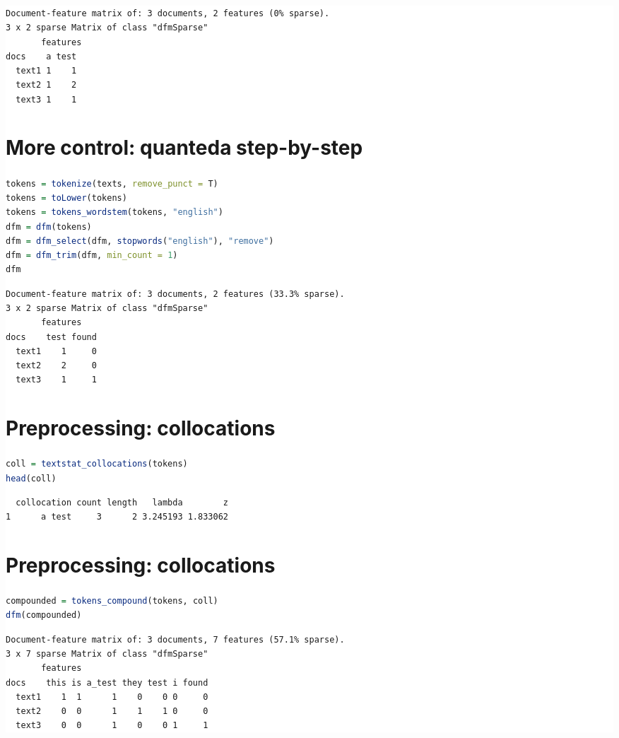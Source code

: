 ```
Document-feature matrix of: 3 documents, 2 features (0% sparse).
3 x 2 sparse Matrix of class "dfmSparse"
       features
docs    a test
  text1 1    1
  text2 1    2
  text3 1    1
```

More control: quanteda step-by-step
===


```r
tokens = tokenize(texts, remove_punct = T)
tokens = toLower(tokens)
tokens = tokens_wordstem(tokens, "english")
dfm = dfm(tokens)
dfm = dfm_select(dfm, stopwords("english"), "remove")
dfm = dfm_trim(dfm, min_count = 1)
dfm
```

```
Document-feature matrix of: 3 documents, 2 features (33.3% sparse).
3 x 2 sparse Matrix of class "dfmSparse"
       features
docs    test found
  text1    1     0
  text2    2     0
  text3    1     1
```

Preprocessing: collocations
===


```r
coll = textstat_collocations(tokens)
head(coll)
```

```
  collocation count length   lambda        z
1      a test     3      2 3.245193 1.833062
```

Preprocessing: collocations
===


```r
compounded = tokens_compound(tokens, coll)
dfm(compounded)
```

```
Document-feature matrix of: 3 documents, 7 features (57.1% sparse).
3 x 7 sparse Matrix of class "dfmSparse"
       features
docs    this is a_test they test i found
  text1    1  1      1    0    0 0     0
  text2    0  0      1    1    1 0     0
  text3    0  0      1    0    0 1     1
```
